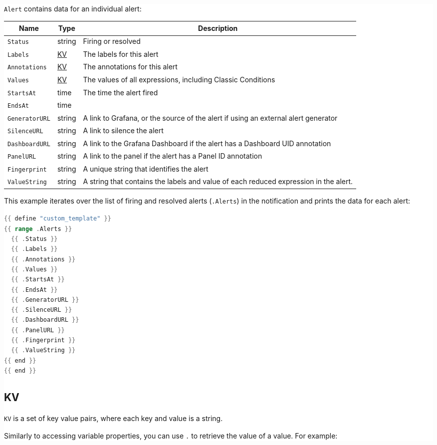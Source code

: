 `Alert` contains data for an individual alert:

| Name           | Type      | Description                                                                          |
| -------------- | --------- | ------------------------------------------------------------------------------------ |
| `Status`       | string    | Firing or resolved                                                                   |
| `Labels`       | [KV](#kv) | The labels for this alert                                                            |
| `Annotations`  | [KV](#kv) | The annotations for this alert                                                       |
| `Values`       | [KV](#kv) | The values of all expressions, including Classic Conditions                          |
| `StartsAt`     | time      | The time the alert fired                                                             |
| `EndsAt`       | time      |                                                                                      |
| `GeneratorURL` | string    | A link to Grafana, or the source of the alert if using an external alert generator   |
| `SilenceURL`   | string    | A link to silence the alert                                                          |
| `DashboardURL` | string    | A link to the Grafana Dashboard if the alert has a Dashboard UID annotation          |
| `PanelURL`     | string    | A link to the panel if the alert has a Panel ID annotation                           |
| `Fingerprint`  | string    | A unique string that identifies the alert                                            |
| `ValueString`  | string    | A string that contains the labels and value of each reduced expression in the alert. |

This example iterates over the list of firing and resolved alerts (`.Alerts`) in the notification and prints the data for each alert:

```go
{{ define "custom_template" }}
{{ range .Alerts }}
  {{ .Status }}
  {{ .Labels }}
  {{ .Annotations }}
  {{ .Values }}
  {{ .StartsAt }}
  {{ .EndsAt }}
  {{ .GeneratorURL }}
  {{ .SilenceURL }}
  {{ .DashboardURL }}
  {{ .PanelURL }}
  {{ .Fingerprint }}
  {{ .ValueString }}
{{ end }}
{{ end }}
```

## KV

`KV` is a set of key value pairs, where each key and value is a string.

Similarly to accessing variable properties, you can use `.` to retrieve the value of a value. For example:
